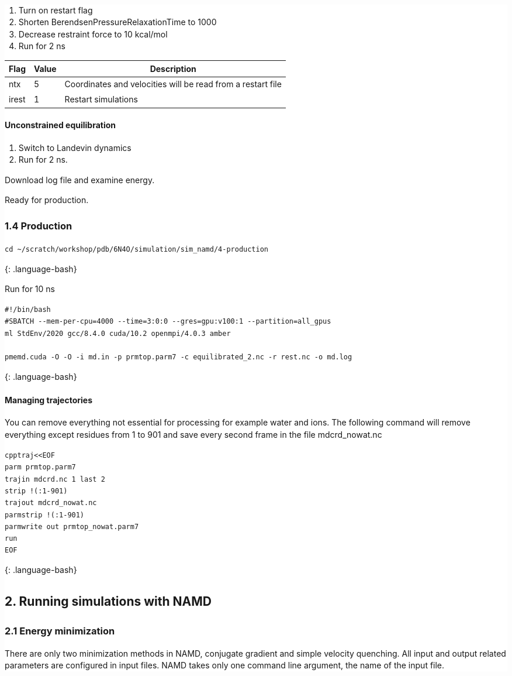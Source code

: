1. Turn on restart flag 
2. Shorten BerendsenPressureRelaxationTime to 1000
3. Decrease restraint force to 10 kcal/mol 
4. Run for 2 ns

Flag         | Value  | Description
-------------|--------|-----------
ntx          | 5      | Coordinates and velocities will be read from a restart file
irest        | 1      | Restart simulations

#### Unconstrained equilibration

1. Switch to Landevin dynamics  
2. Run for 2 ns.

Download log file and examine energy.

Ready for production.

### 1.4 Production

~~~
cd ~/scratch/workshop/pdb/6N4O/simulation/sim_namd/4-production
~~~
{: .language-bash}

Run for 10 ns

~~~
#!/bin/bash
#SBATCH --mem-per-cpu=4000 --time=3:0:0 --gres=gpu:v100:1 --partition=all_gpus
ml StdEnv/2020 gcc/8.4.0 cuda/10.2 openmpi/4.0.3 amber

pmemd.cuda -O -O -i md.in -p prmtop.parm7 -c equilibrated_2.nc -r rest.nc -o md.log
~~~
{: .language-bash}

#### Managing trajectories
You can remove everything not essential for processing for example water and ions. The following command will remove everything except residues from 1 to 901 and save every second frame in the file mdcrd_nowat.nc
~~~
cpptraj<<EOF
parm prmtop.parm7
trajin mdcrd.nc 1 last 2
strip !(:1-901)
trajout mdcrd_nowat.nc 
parmstrip !(:1-901)
parmwrite out prmtop_nowat.parm7
run
EOF
~~~
{: .language-bash}

## 2. Running simulations with NAMD
### 2.1 Energy minimization
There are only two minimization methods in NAMD, conjugate gradient and simple velocity quenching. All input and output related parameters are configured in input files. NAMD takes only one command line argument, the name of the input file.
